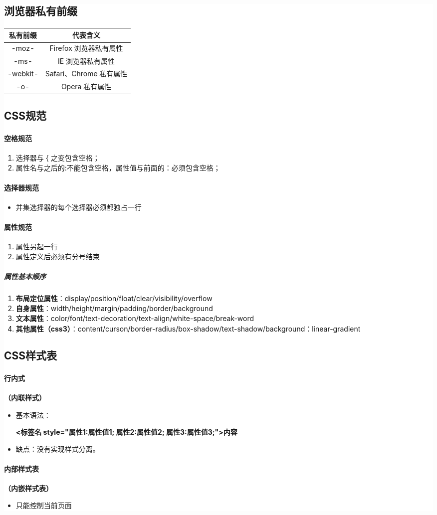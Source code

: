 ## 浏览器私有前缀

| 私有前缀 |        代表含义         |
| :------: | :---------------------: |
|  -moz-   | Firefox 浏览器私有属性  |
|   -ms-   |    IE 浏览器私有属性    |
| -webkit- | Safari、Chrome 私有属性 |
|   -o-    |     Opera 私有属性      |



## CSS规范

#### 空格规范

1. 选择器与 { 之变包含空格；
2. 属性名与之后的:不能包含空格，属性值与前面的：必须包含空格；

#### 选择器规范

- 并集选择器的每个选择器必须都独占一行

#### 属性规范

1. 属性另起一行
2. 属性定义后必须有分号结束

##### 属性基本顺序

1. **布局定位属性**：display/position/float/clear/visibility/overflow
2. **自身属性**：width/height/margin/padding/border/background
3. **文本属性**：color/font/text-decoration/text-align/white-space/break-word
4. **其他属性（css3）**：content/curson/border-radius/box-shadow/text-shadow/background：linear-gradient



##  CSS样式表

#### 行内式

**（内联样式）**

- 基本语法：

  **<标签名 style="属性1:属性值1;  属性2:属性值2;  属性3:属性值3;">内容**

- 缺点：没有实现样式分离。

#### 内部样式表

**（内嵌样式表）**

- 只能控制当前页面
